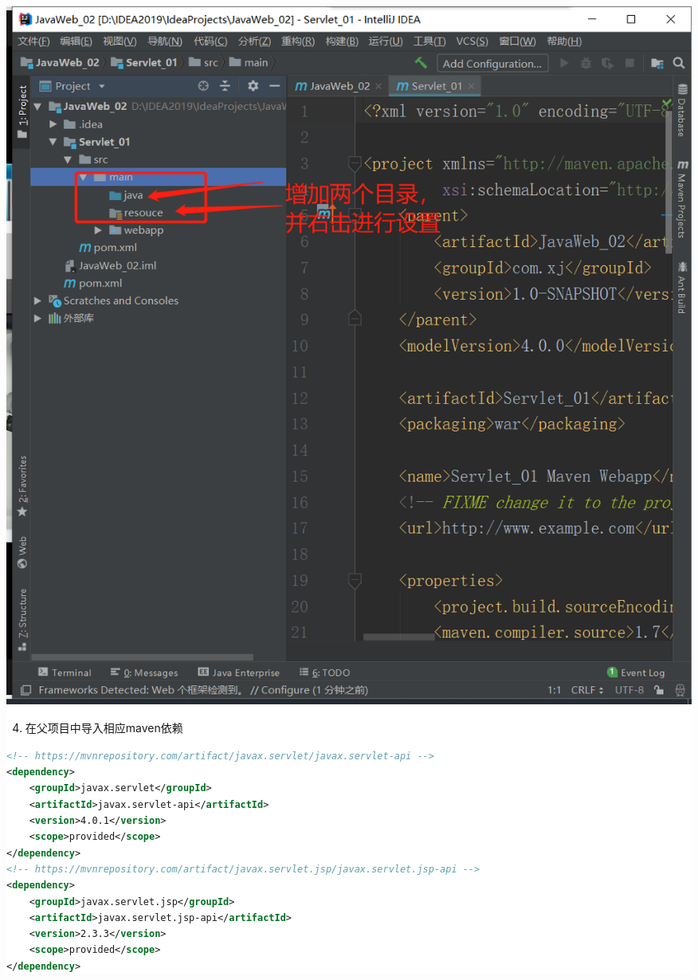    ![image-20200608144821335](.\javaweb.assets\image-20200608144821335.png)

4. 在父项目中导入相应maven依赖

```xml
<!-- https://mvnrepository.com/artifact/javax.servlet/javax.servlet-api -->
<dependency>
    <groupId>javax.servlet</groupId>
    <artifactId>javax.servlet-api</artifactId>
    <version>4.0.1</version>
    <scope>provided</scope>
</dependency>
<!-- https://mvnrepository.com/artifact/javax.servlet.jsp/javax.servlet.jsp-api -->
<dependency>
    <groupId>javax.servlet.jsp</groupId>
    <artifactId>javax.servlet.jsp-api</artifactId>
    <version>2.3.3</version>
    <scope>provided</scope>
</dependency>
```
